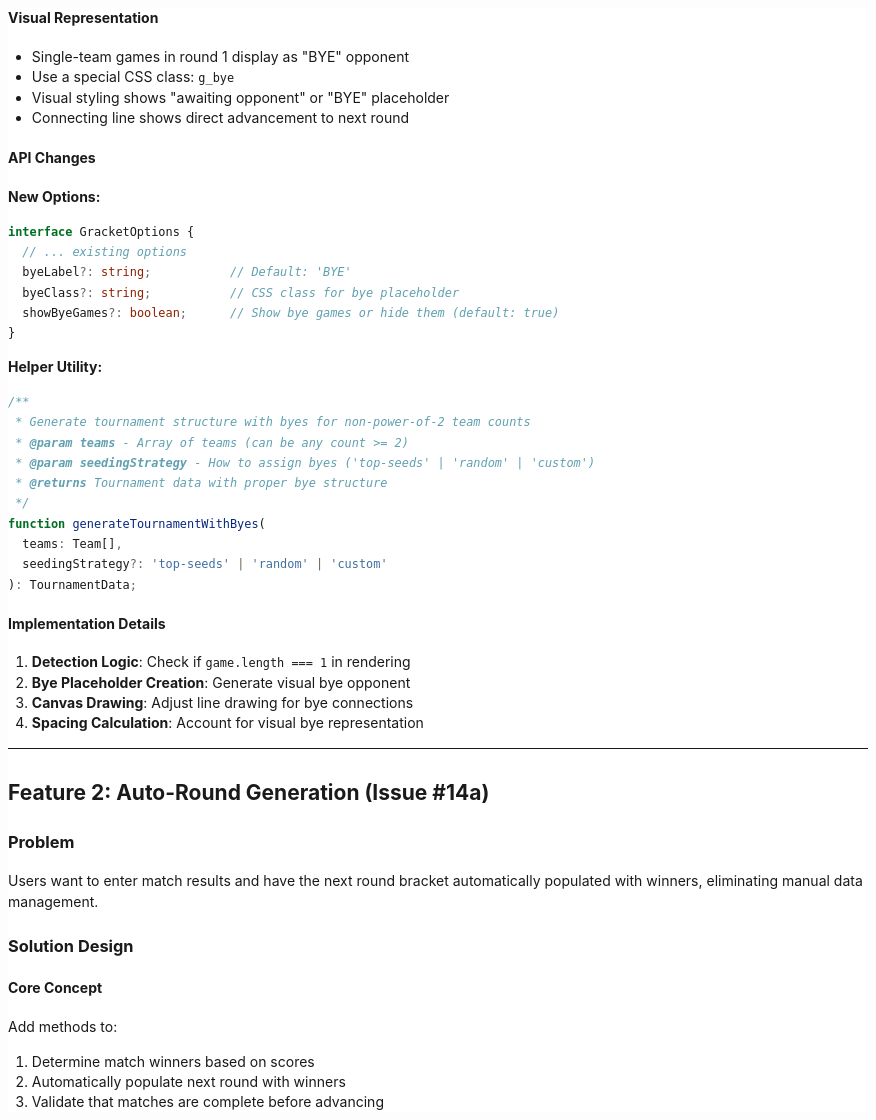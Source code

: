 
#### Visual Representation
- Single-team games in round 1 display as "BYE" opponent
- Use a special CSS class: `g_bye`
- Visual styling shows "awaiting opponent" or "BYE" placeholder
- Connecting line shows direct advancement to next round

#### API Changes

**New Options:**
```typescript
interface GracketOptions {
  // ... existing options
  byeLabel?: string;           // Default: 'BYE'
  byeClass?: string;           // CSS class for bye placeholder
  showByeGames?: boolean;      // Show bye games or hide them (default: true)
}
```

**Helper Utility:**
```typescript
/**
 * Generate tournament structure with byes for non-power-of-2 team counts
 * @param teams - Array of teams (can be any count >= 2)
 * @param seedingStrategy - How to assign byes ('top-seeds' | 'random' | 'custom')
 * @returns Tournament data with proper bye structure
 */
function generateTournamentWithByes(
  teams: Team[],
  seedingStrategy?: 'top-seeds' | 'random' | 'custom'
): TournamentData;
```

#### Implementation Details

1. **Detection Logic**: Check if `game.length === 1` in rendering
2. **Bye Placeholder Creation**: Generate visual bye opponent
3. **Canvas Drawing**: Adjust line drawing for bye connections
4. **Spacing Calculation**: Account for visual bye representation

---

## Feature 2: Auto-Round Generation (Issue #14a)

### Problem
Users want to enter match results and have the next round bracket automatically populated with winners, eliminating manual data management.

### Solution Design

#### Core Concept
Add methods to:
1. Determine match winners based on scores
2. Automatically populate next round with winners
3. Validate that matches are complete before advancing
